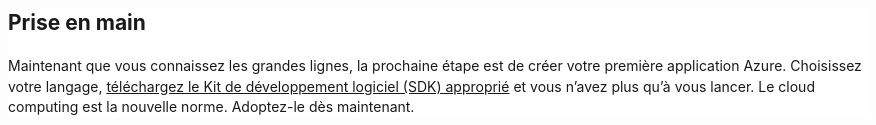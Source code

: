## <a name="getting-started"></a>Prise en main
Maintenant que vous connaissez les grandes lignes, la prochaine étape est de créer votre première application Azure. Choisissez votre langage, [téléchargez le Kit de développement logiciel (SDK) approprié](/downloads/) et vous n’avez plus qu’à vous lancer. Le cloud computing est la nouvelle norme. Adoptez-le dès maintenant.

[Azure Media Services Poster]: http://azure.microsoft.com/documentation/infographics/media-services/
